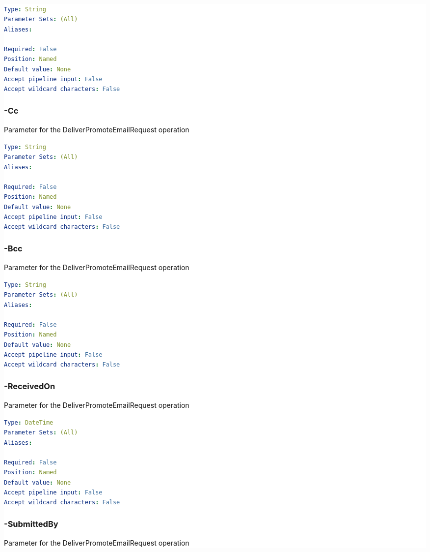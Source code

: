```yaml
Type: String
Parameter Sets: (All)
Aliases:

Required: False
Position: Named
Default value: None
Accept pipeline input: False
Accept wildcard characters: False
```
### -Cc
Parameter for the DeliverPromoteEmailRequest operation

```yaml
Type: String
Parameter Sets: (All)
Aliases:

Required: False
Position: Named
Default value: None
Accept pipeline input: False
Accept wildcard characters: False
```
### -Bcc
Parameter for the DeliverPromoteEmailRequest operation

```yaml
Type: String
Parameter Sets: (All)
Aliases:

Required: False
Position: Named
Default value: None
Accept pipeline input: False
Accept wildcard characters: False
```
### -ReceivedOn
Parameter for the DeliverPromoteEmailRequest operation

```yaml
Type: DateTime
Parameter Sets: (All)
Aliases:

Required: False
Position: Named
Default value: None
Accept pipeline input: False
Accept wildcard characters: False
```
### -SubmittedBy
Parameter for the DeliverPromoteEmailRequest operation
